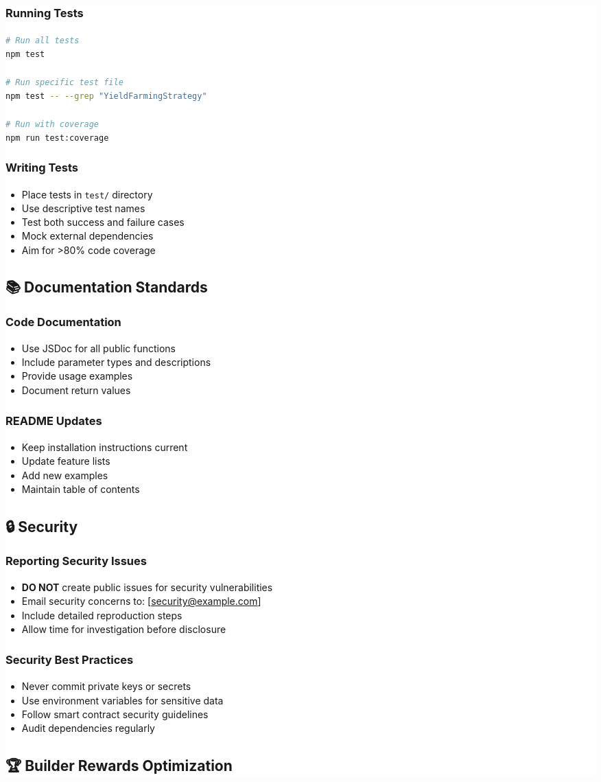 ### Running Tests
```bash
# Run all tests
npm test

# Run specific test file
npm test -- --grep "YieldFarmingStrategy"

# Run with coverage
npm run test:coverage
```

### Writing Tests
- Place tests in `test/` directory
- Use descriptive test names
- Test both success and failure cases
- Mock external dependencies
- Aim for >80% code coverage

## 📚 Documentation Standards

### Code Documentation
- Use JSDoc for all public functions
- Include parameter types and descriptions
- Provide usage examples
- Document return values

### README Updates
- Keep installation instructions current
- Update feature lists
- Add new examples
- Maintain table of contents

## 🔒 Security

### Reporting Security Issues
- **DO NOT** create public issues for security vulnerabilities
- Email security concerns to: [security@example.com]
- Include detailed reproduction steps
- Allow time for investigation before disclosure

### Security Best Practices
- Never commit private keys or secrets
- Use environment variables for sensitive data
- Follow smart contract security guidelines
- Audit dependencies regularly

## 🏆 Builder Rewards Optimization
